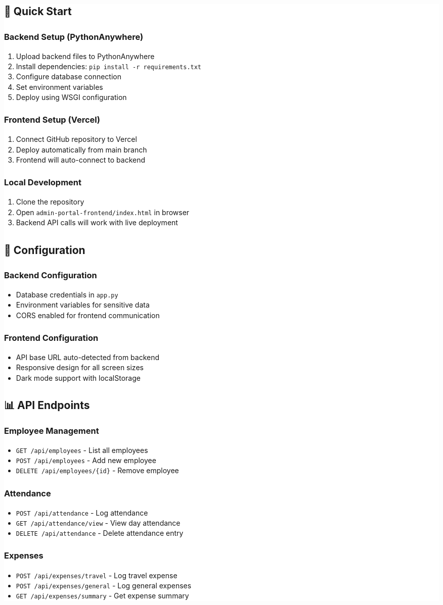 ## 🚀 Quick Start

### Backend Setup (PythonAnywhere)
1. Upload backend files to PythonAnywhere
2. Install dependencies: `pip install -r requirements.txt`
3. Configure database connection
4. Set environment variables
5. Deploy using WSGI configuration

### Frontend Setup (Vercel)
1. Connect GitHub repository to Vercel
2. Deploy automatically from main branch
3. Frontend will auto-connect to backend

### Local Development
1. Clone the repository
2. Open `admin-portal-frontend/index.html` in browser
3. Backend API calls will work with live deployment

## 🔧 Configuration

### Backend Configuration
- Database credentials in `app.py`
- Environment variables for sensitive data
- CORS enabled for frontend communication

### Frontend Configuration
- API base URL auto-detected from backend
- Responsive design for all screen sizes
- Dark mode support with localStorage

## 📊 API Endpoints

### Employee Management
- `GET /api/employees` - List all employees
- `POST /api/employees` - Add new employee
- `DELETE /api/employees/{id}` - Remove employee

### Attendance
- `POST /api/attendance` - Log attendance
- `GET /api/attendance/view` - View day attendance
- `DELETE /api/attendance` - Delete attendance entry

### Expenses
- `POST /api/expenses/travel` - Log travel expense
- `POST /api/expenses/general` - Log general expenses
- `GET /api/expenses/summary` - Get expense summary
